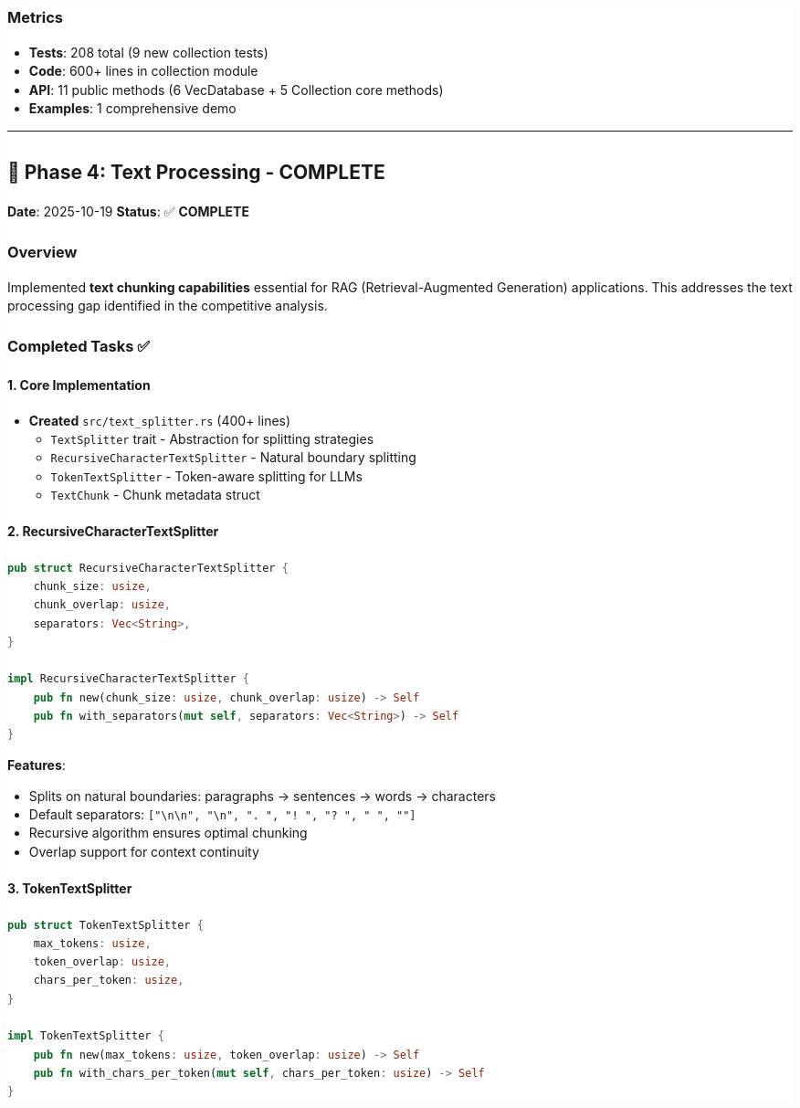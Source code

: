 ### Metrics

- **Tests**: 208 total (9 new collection tests)
- **Code**: 600+ lines in collection module
- **API**: 11 public methods (6 VecDatabase + 5 Collection core methods)
- **Examples**: 1 comprehensive demo

---

## 🎉 Phase 4: Text Processing - COMPLETE

**Date**: 2025-10-19
**Status**: ✅ **COMPLETE**

### Overview

Implemented **text chunking capabilities** essential for RAG (Retrieval-Augmented Generation) applications. This addresses the text processing gap identified in the competitive analysis.

### Completed Tasks ✅

#### 1. Core Implementation
- **Created** `src/text_splitter.rs` (400+ lines)
  - `TextSplitter` trait - Abstraction for splitting strategies
  - `RecursiveCharacterTextSplitter` - Natural boundary splitting
  - `TokenTextSplitter` - Token-aware splitting for LLMs
  - `TextChunk` - Chunk metadata struct

#### 2. RecursiveCharacterTextSplitter
```rust
pub struct RecursiveCharacterTextSplitter {
    chunk_size: usize,
    chunk_overlap: usize,
    separators: Vec<String>,
}

impl RecursiveCharacterTextSplitter {
    pub fn new(chunk_size: usize, chunk_overlap: usize) -> Self
    pub fn with_separators(mut self, separators: Vec<String>) -> Self
}
```

**Features**:
- Splits on natural boundaries: paragraphs → sentences → words → characters
- Default separators: `["\n\n", "\n", ". ", "! ", "? ", " ", ""]`
- Recursive algorithm ensures optimal chunking
- Overlap support for context continuity

#### 3. TokenTextSplitter
```rust
pub struct TokenTextSplitter {
    max_tokens: usize,
    token_overlap: usize,
    chars_per_token: usize,
}

impl TokenTextSplitter {
    pub fn new(max_tokens: usize, token_overlap: usize) -> Self
    pub fn with_chars_per_token(mut self, chars_per_token: usize) -> Self
}
```
